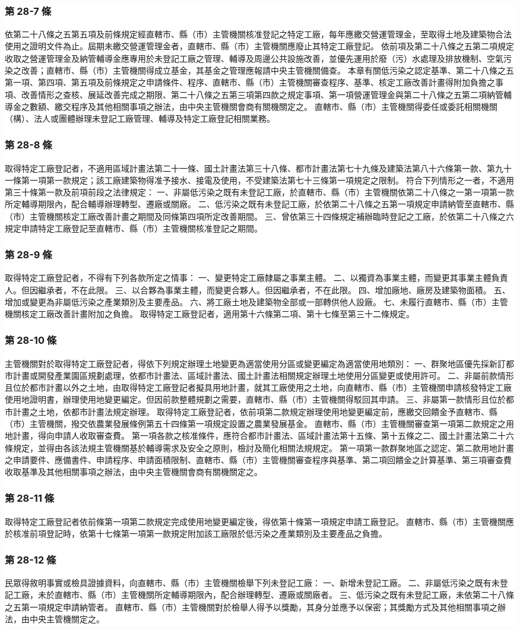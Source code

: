 ### 第 28-7 條

依第二十八條之五第五項及前條規定經直轄市、縣（市）主管機關核准登記之特定工廠，每年應繳交營運管理金，至取得土地及建築物合法使用之證明文件為止。屆期未繳交營運管理金者，直轄市、縣（市）主管機關應廢止其特定工廠登記。
依前項及第二十八條之五第二項規定收取之營運管理金及納管輔導金應專用於未登記工廠之管理、輔導及周邊公共設施改善，並優先運用於廢（污）水處理及排放機制、空氣污染之改善；直轄市、縣（市）主管機關得成立基金，其基金之管理應報請中央主管機關備查。
本章有關低污染之認定基準、第二十八條之五第一項、第四項、第五項及前條規定之申請條件、程序、直轄市、縣（市）主管機關審查程序、基準、核定工廠改善計畫得附加負擔之事項、改善情形之查核、展延改善完成之期限、第二十八條之五第三項第四款之規定事項、第一項營運管理金與第二十八條之五第二項納管輔導金之數額、繳交程序及其他相關事項之辦法，由中央主管機關會商有關機關定之。
直轄市、縣（市）主管機關得委任或委託相關機關（構）、法人或團體辦理未登記工廠管理、輔導及特定工廠登記相關業務。

### 第 28-8 條

取得特定工廠登記者，不適用區域計畫法第二十一條、國土計畫法第三十八條、都市計畫法第七十九條及建築法第八十六條第一款、第九十一條第一項第一款規定；該工廠建築物得准予接水、接電及使用，不受建築法第七十三條第一項規定之限制。
符合下列情形之一者，不適用第三十條第一款及前項前段之法律規定：
一、非屬低污染之既有未登記工廠，於直轄市、縣（市）主管機關依第二十八條之一第一項第一款所定輔導期限內，配合輔導辦理轉型、遷廠或關廠。
二、低污染之既有未登記工廠，於依第二十八條之五第一項規定申請納管至直轄市、縣（市）主管機關核定工廠改善計畫之期間及同條第四項所定改善期間。
三、曾依第三十四條規定補辦臨時登記之工廠，於依第二十八條之六規定申請特定工廠登記至直轄市、縣（市）主管機關核准登記之期間。

### 第 28-9 條

取得特定工廠登記者，不得有下列各款所定之情事：
一、變更特定工廠隸屬之事業主體。
二、以獨資為事業主體，而變更其事業主體負責人。但因繼承者，不在此限。
三、以合夥為事業主體，而變更合夥人。但因繼承者，不在此限。
四、增加廠地、廠房及建築物面積。
五、增加或變更為非屬低污染之產業類別及主要產品。
六、將工廠土地及建築物全部或一部轉供他人設廠。
七、未履行直轄市、縣（市）主管機關核定工廠改善計畫附加之負擔。
取得特定工廠登記者，適用第十六條第二項、第十七條至第三十二條規定。

### 第 28-10 條

主管機關對於取得特定工廠登記者，得依下列規定辦理土地變更為適當使用分區或變更編定為適當使用地類別：
一、群聚地區優先採新訂都市計畫或開發產業園區規劃處理，依都市計畫法、區域計畫法、國土計畫法相關規定辦理土地使用分區變更或使用許可。
二、非屬前款情形且位於都市計畫以外之土地，由取得特定工廠登記者擬具用地計畫，就其工廠使用之土地，向直轄市、縣（市）主管機關申請核發特定工廠使用地證明書，辦理使用地變更編定。但因前款整體規劃之需要，直轄市、縣（市）主管機關得駁回其申請。
三、非屬第一款情形且位於都市計畫之土地，依都市計畫法規定辦理。
取得特定工廠登記者，依前項第二款規定辦理使用地變更編定前，應繳交回饋金予直轄市、縣（市）主管機關，撥交依農業發展條例第五十四條第一項規定設置之農業發展基金。
直轄市、縣（市）主管機關審查第一項第二款規定之用地計畫，得向申請人收取審查費。
第一項各款之核准條件，應符合都市計畫法、區域計畫法第十五條、第十五條之二、國土計畫法第二十六條規定，並得由各該法規主管機關基於輔導需求及安全之原則，檢討及簡化相關法規規定。
第一項第一款群聚地區之認定、第二款用地計畫之申請要件、應備書件、申請程序、申請面積限制、直轄市、縣（市）主管機關審查程序與基準、第二項回饋金之計算基準、第三項審查費收取基準及其他相關事項之辦法，由中央主管機關會商有關機關定之。

### 第 28-11 條

取得特定工廠登記者依前條第一項第二款規定完成使用地變更編定後，得依第十條第一項規定申請工廠登記。
直轄市、縣（市）主管機關應於核准前項登記時，依第十七條第一項第一款規定附加該工廠限於低污染之產業類別及主要產品之負擔。

### 第 28-12 條

民眾得敘明事實或檢具證據資料，向直轄市、縣（市）主管機關檢舉下列未登記工廠：
一、新增未登記工廠。
二、非屬低污染之既有未登記工廠，未於直轄市、縣（市）主管機關所定輔導期限內，配合辦理轉型、遷廠或關廠者。
三、低污染之既有未登記工廠，未依第二十八條之五第一項規定申請納管者。
直轄市、縣（市）主管機關對於檢舉人得予以獎勵，其身分並應予以保密；其獎勵方式及其他相關事項之辦法，由中央主管機關定之。
